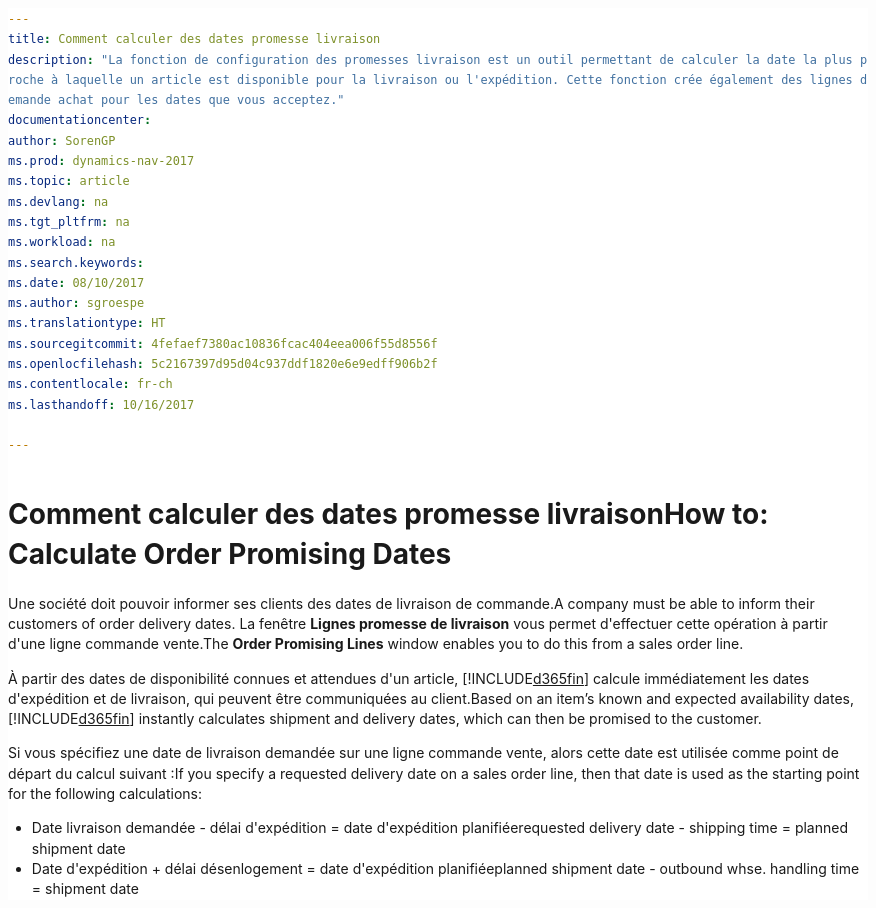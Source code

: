 ```yaml
---
title: Comment calculer des dates promesse livraison
description: "La fonction de configuration des promesses livraison est un outil permettant de calculer la date la plus proche à laquelle un article est disponible pour la livraison ou l'expédition. Cette fonction crée également des lignes demande achat pour les dates que vous acceptez."
documentationcenter: 
author: SorenGP
ms.prod: dynamics-nav-2017
ms.topic: article
ms.devlang: na
ms.tgt_pltfrm: na
ms.workload: na
ms.search.keywords: 
ms.date: 08/10/2017
ms.author: sgroespe
ms.translationtype: HT
ms.sourcegitcommit: 4fefaef7380ac10836fcac404eea006f55d8556f
ms.openlocfilehash: 5c2167397d95d04c937ddf1820e6e9edff906b2f
ms.contentlocale: fr-ch
ms.lasthandoff: 10/16/2017

---
```

# <a name="how-to-calculate-order-promising-dates"></a><span data-ttu-id="184a6-104">Comment calculer des dates promesse livraison</span><span class="sxs-lookup"><span data-stu-id="184a6-104">How to: Calculate Order Promising Dates</span></span>
<span data-ttu-id="184a6-105">Une société doit pouvoir informer ses clients des dates de livraison de commande.</span><span class="sxs-lookup"><span data-stu-id="184a6-105">A company must be able to inform their customers of order delivery dates.</span></span> <span data-ttu-id="184a6-106">La fenêtre **Lignes promesse de livraison** vous permet d'effectuer cette opération à partir d'une ligne commande vente.</span><span class="sxs-lookup"><span data-stu-id="184a6-106">The **Order Promising Lines** window enables you to do this from a sales order line.</span></span>  

<span data-ttu-id="184a6-107">À partir des dates de disponibilité connues et attendues d'un article, [!INCLUDE[d365fin](includes/d365fin_md.md)] calcule immédiatement les dates d'expédition et de livraison, qui peuvent être communiquées au client.</span><span class="sxs-lookup"><span data-stu-id="184a6-107">Based on an item’s known and expected availability dates, [!INCLUDE[d365fin](includes/d365fin_md.md)] instantly calculates shipment and delivery dates, which can then be promised to the customer.</span></span>  

<span data-ttu-id="184a6-108">Si vous spécifiez une date de livraison demandée sur une ligne commande vente, alors cette date est utilisée comme point de départ du calcul suivant :</span><span class="sxs-lookup"><span data-stu-id="184a6-108">If you specify a requested delivery date on a sales order line, then that date is used as the starting point for the following calculations:</span></span>  

- <span data-ttu-id="184a6-109">Date livraison demandée - délai d'expédition = date d'expédition planifiée</span><span class="sxs-lookup"><span data-stu-id="184a6-109">requested delivery date - shipping time = planned shipment date</span></span>  
- <span data-ttu-id="184a6-110">Date d'expédition + délai désenlogement = date d'expédition planifiée</span><span class="sxs-lookup"><span data-stu-id="184a6-110">planned shipment date - outbound whse. handling time = shipment date</span></span>  
